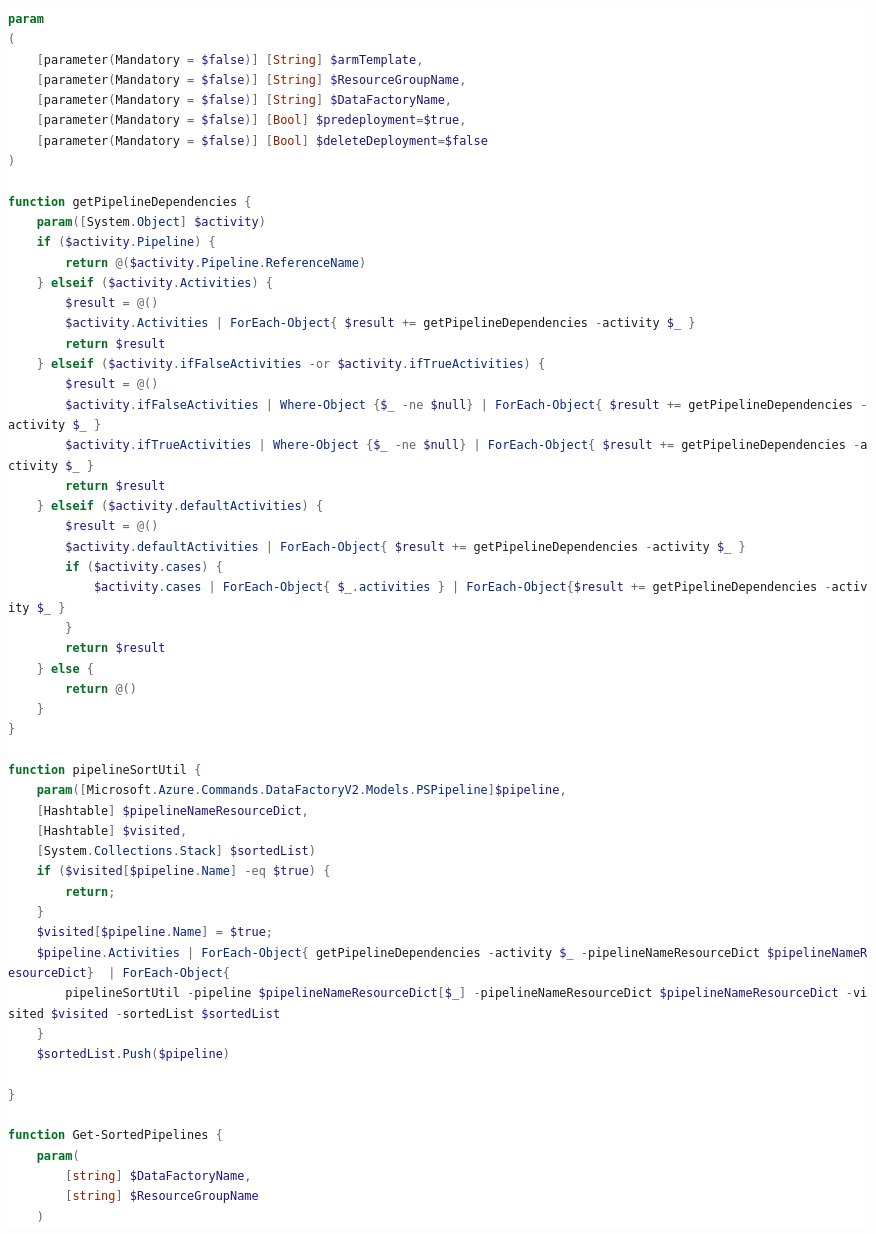   
```powershell
param
(
    [parameter(Mandatory = $false)] [String] $armTemplate,
    [parameter(Mandatory = $false)] [String] $ResourceGroupName,
    [parameter(Mandatory = $false)] [String] $DataFactoryName,
    [parameter(Mandatory = $false)] [Bool] $predeployment=$true,
    [parameter(Mandatory = $false)] [Bool] $deleteDeployment=$false
)

function getPipelineDependencies {
    param([System.Object] $activity)
    if ($activity.Pipeline) {
        return @($activity.Pipeline.ReferenceName)
    } elseif ($activity.Activities) {
        $result = @()
        $activity.Activities | ForEach-Object{ $result += getPipelineDependencies -activity $_ }
        return $result
    } elseif ($activity.ifFalseActivities -or $activity.ifTrueActivities) {
        $result = @()
        $activity.ifFalseActivities | Where-Object {$_ -ne $null} | ForEach-Object{ $result += getPipelineDependencies -activity $_ }
        $activity.ifTrueActivities | Where-Object {$_ -ne $null} | ForEach-Object{ $result += getPipelineDependencies -activity $_ }
        return $result
    } elseif ($activity.defaultActivities) {
        $result = @()
        $activity.defaultActivities | ForEach-Object{ $result += getPipelineDependencies -activity $_ }
        if ($activity.cases) {
            $activity.cases | ForEach-Object{ $_.activities } | ForEach-Object{$result += getPipelineDependencies -activity $_ }
        }
        return $result
    } else {
        return @()
    }
}

function pipelineSortUtil {
    param([Microsoft.Azure.Commands.DataFactoryV2.Models.PSPipeline]$pipeline,
    [Hashtable] $pipelineNameResourceDict,
    [Hashtable] $visited,
    [System.Collections.Stack] $sortedList)
    if ($visited[$pipeline.Name] -eq $true) {
        return;
    }
    $visited[$pipeline.Name] = $true;
    $pipeline.Activities | ForEach-Object{ getPipelineDependencies -activity $_ -pipelineNameResourceDict $pipelineNameResourceDict}  | ForEach-Object{
        pipelineSortUtil -pipeline $pipelineNameResourceDict[$_] -pipelineNameResourceDict $pipelineNameResourceDict -visited $visited -sortedList $sortedList
    }
    $sortedList.Push($pipeline)

}

function Get-SortedPipelines {
    param(
        [string] $DataFactoryName,
        [string] $ResourceGroupName
    )
```